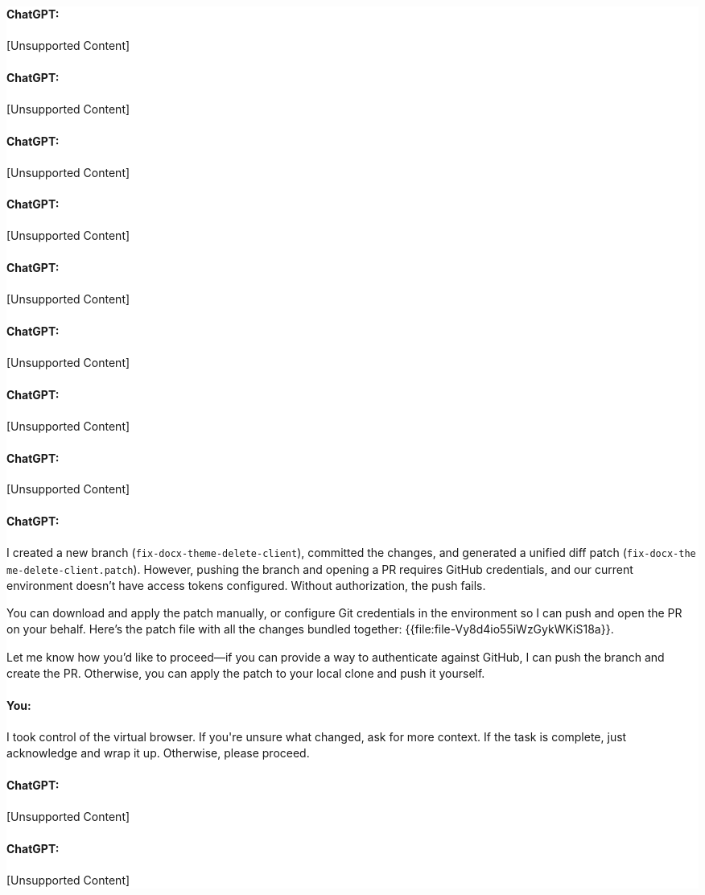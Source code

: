 
#### ChatGPT:
\[Unsupported Content]


#### ChatGPT:
\[Unsupported Content]


#### ChatGPT:
\[Unsupported Content]


#### ChatGPT:
\[Unsupported Content]


#### ChatGPT:
\[Unsupported Content]


#### ChatGPT:
\[Unsupported Content]


#### ChatGPT:
\[Unsupported Content]


#### ChatGPT:
\[Unsupported Content]


#### ChatGPT:
I created a new branch (`fix-docx-theme-delete-client`), committed the changes, and generated a unified diff patch (`fix-docx-theme-delete-client.patch`). However, pushing the branch and opening a PR requires GitHub credentials, and our current environment doesn’t have access tokens configured. Without authorization, the push fails.

You can download and apply the patch manually, or configure Git credentials in the environment so I can push and open the PR on your behalf. Here’s the patch file with all the changes bundled together: {{file:file-Vy8d4io55iWzGykWKiS18a}}.

Let me know how you’d like to proceed—if you can provide a way to authenticate against GitHub, I can push the branch and create the PR. Otherwise, you can apply the patch to your local clone and push it yourself.


#### You:
I took control of the virtual browser. If you're unsure what changed, ask for more context. If the task is complete, just acknowledge and wrap it up. Otherwise, please proceed.

#### ChatGPT:
\[Unsupported Content]


#### ChatGPT:
\[Unsupported Content]
